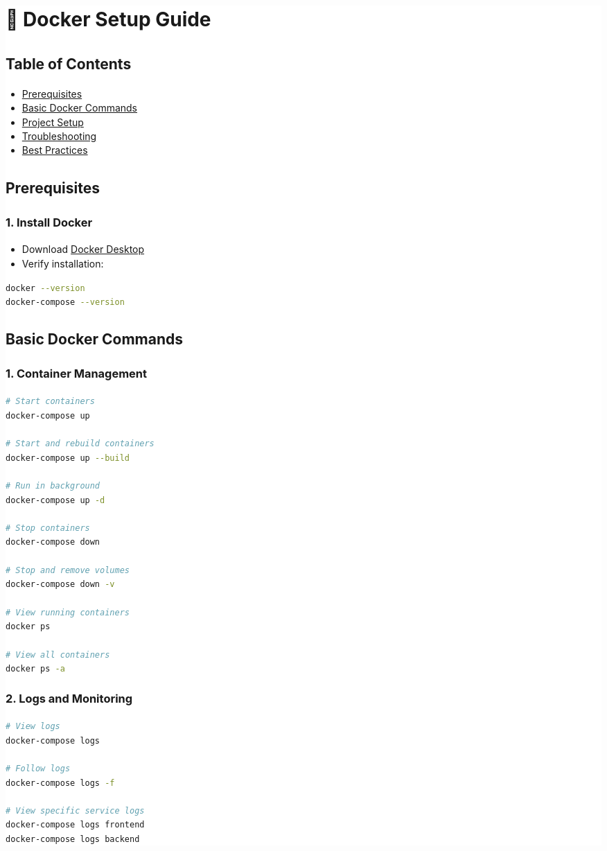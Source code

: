 # 🐳 Docker Setup Guide

## Table of Contents
- [Prerequisites](#prerequisites)
- [Basic Docker Commands](#basic-docker-commands)
- [Project Setup](#project-setup)
- [Troubleshooting](#troubleshooting)
- [Best Practices](#best-practices)

## Prerequisites

### 1. Install Docker
- Download [Docker Desktop](https://www.docker.com/products/docker-desktop/)
- Verify installation:
```bash
docker --version
docker-compose --version
```

## Basic Docker Commands

### 1. Container Management
```bash
# Start containers
docker-compose up

# Start and rebuild containers
docker-compose up --build

# Run in background
docker-compose up -d

# Stop containers
docker-compose down

# Stop and remove volumes
docker-compose down -v

# View running containers
docker ps

# View all containers
docker ps -a
```

### 2. Logs and Monitoring
```bash
# View logs
docker-compose logs

# Follow logs
docker-compose logs -f

# View specific service logs
docker-compose logs frontend
docker-compose logs backend
```
